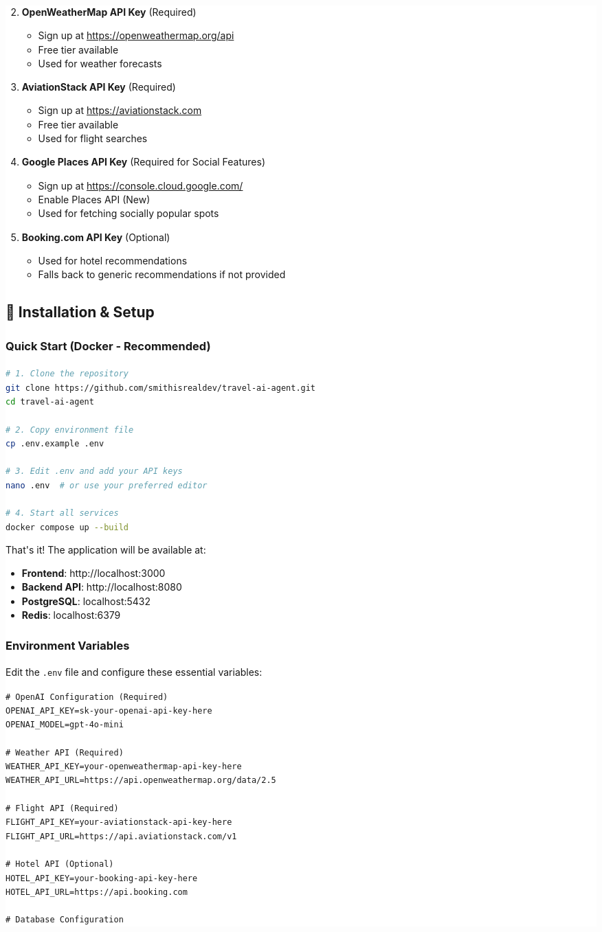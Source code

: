 2. **OpenWeatherMap API Key** (Required)
   - Sign up at https://openweathermap.org/api
   - Free tier available
   - Used for weather forecasts

3. **AviationStack API Key** (Required)
   - Sign up at https://aviationstack.com
   - Free tier available
   - Used for flight searches

4. **Google Places API Key** (Required for Social Features)
   - Sign up at https://console.cloud.google.com/
   - Enable Places API (New)
   - Used for fetching socially popular spots

5. **Booking.com API Key** (Optional)
   - Used for hotel recommendations
   - Falls back to generic recommendations if not provided

## 🚀 Installation & Setup

### Quick Start (Docker - Recommended)

```bash
# 1. Clone the repository
git clone https://github.com/smithisrealdev/travel-ai-agent.git
cd travel-ai-agent

# 2. Copy environment file
cp .env.example .env

# 3. Edit .env and add your API keys
nano .env  # or use your preferred editor

# 4. Start all services
docker compose up --build
```

That's it! The application will be available at:
- **Frontend**: http://localhost:3000
- **Backend API**: http://localhost:8080
- **PostgreSQL**: localhost:5432
- **Redis**: localhost:6379

### Environment Variables

Edit the `.env` file and configure these essential variables:

```env
# OpenAI Configuration (Required)
OPENAI_API_KEY=sk-your-openai-api-key-here
OPENAI_MODEL=gpt-4o-mini

# Weather API (Required)
WEATHER_API_KEY=your-openweathermap-api-key-here
WEATHER_API_URL=https://api.openweathermap.org/data/2.5

# Flight API (Required)
FLIGHT_API_KEY=your-aviationstack-api-key-here
FLIGHT_API_URL=https://api.aviationstack.com/v1

# Hotel API (Optional)
HOTEL_API_KEY=your-booking-api-key-here
HOTEL_API_URL=https://api.booking.com

# Database Configuration
```